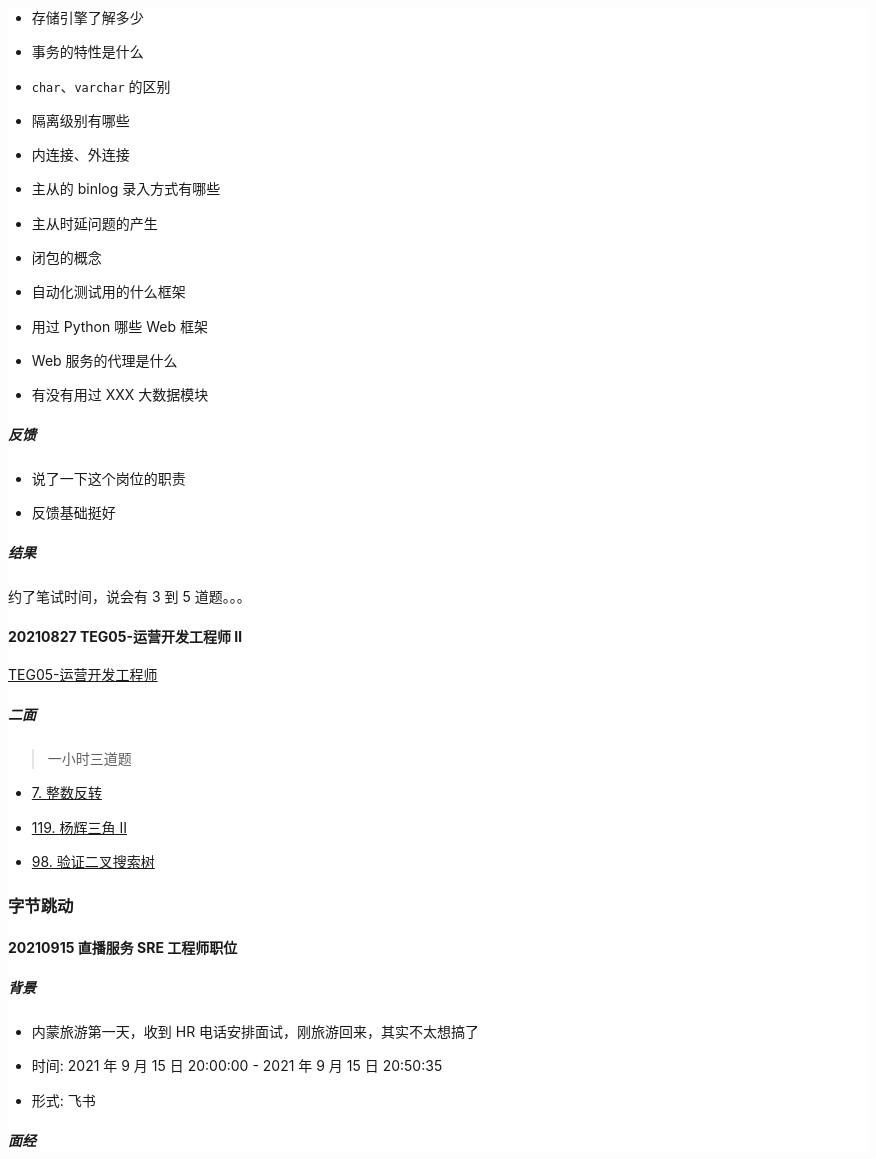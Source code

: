 - 存储引擎了解多少

- 事务的特性是什么

- `char`、`varchar` 的区别

- 隔离级别有哪些

- 内连接、外连接

- 主从的 binlog 录入方式有哪些

- 主从时延问题的产生

- 闭包的概念

- 自动化测试用的什么框架

- 用过 Python 哪些 Web 框架

- Web 服务的代理是什么

- 有没有用过 XXX 大数据模块

##### 反馈

- 说了一下这个岗位的职责

- 反馈基础挺好

##### 结果

约了笔试时间，说会有 3 到 5 道题。。。

#### 20210827 TEG05-运营开发工程师 Ⅱ

[TEG05-运营开发工程师](https://careers.tencent.com/jobdesc.html?postId=76873)

##### 二面

> 一小时三道题

- [7. 整数反转](https://leetcode-cn.com/problems/reverse-integer/description/)

- [119. 杨辉三角 II](https://leetcode-cn.com/problems/pascals-triangle-ii/description/)

- [98. 验证二叉搜索树](https://leetcode-cn.com/problems/validate-binary-search-tree/description)

### 字节跳动

#### 20210915 直播服务 SRE 工程师职位

##### 背景

- 内蒙旅游第一天，收到 HR 电话安排面试，刚旅游回来，其实不太想搞了

- 时间: 2021 年 9 月 15 日 20:00:00 - 2021 年 9 月 15 日 20:50:35

- 形式: 飞书

##### 面经
